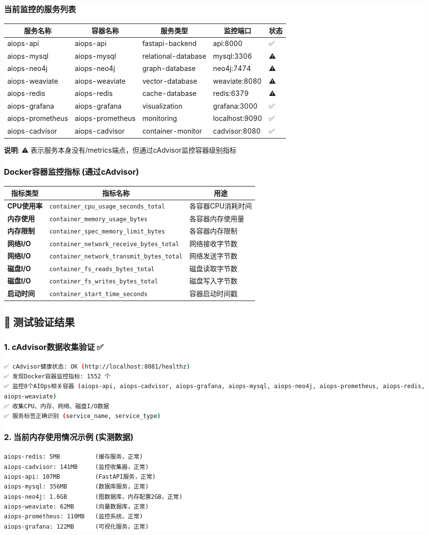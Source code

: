 ### 当前监控的服务列表
| 服务名称 | 容器名称 | 服务类型 | 监控端口 | 状态 |
|---------|----------|----------|----------|------|
| aiops-api | aiops-api | fastapi-backend | api:8000 | ✅ |
| aiops-mysql | aiops-mysql | relational-database | mysql:3306 | ⚠️ |
| aiops-neo4j | aiops-neo4j | graph-database | neo4j:7474 | ⚠️ |
| aiops-weaviate | aiops-weaviate | vector-database | weaviate:8080 | ⚠️ |
| aiops-redis | aiops-redis | cache-database | redis:6379 | ⚠️ |
| aiops-grafana | aiops-grafana | visualization | grafana:3000 | ✅ |
| aiops-prometheus | aiops-prometheus | monitoring | localhost:9090 | ✅ |
| aiops-cadvisor | aiops-cadvisor | container-monitor | cadvisor:8080 | ✅ |

**说明**: ⚠️ 表示服务本身没有/metrics端点，但通过cAdvisor监控容器级别指标

### Docker容器监控指标 (通过cAdvisor)
| 指标类型 | 指标名称 | 用途 |
|---------|---------|------|
| **CPU使用率** | `container_cpu_usage_seconds_total` | 各容器CPU消耗时间 |
| **内存使用** | `container_memory_usage_bytes` | 各容器内存使用量 |
| **内存限制** | `container_spec_memory_limit_bytes` | 各容器内存限制 |
| **网络I/O** | `container_network_receive_bytes_total` | 网络接收字节数 |
| **网络I/O** | `container_network_transmit_bytes_total` | 网络发送字节数 |
| **磁盘I/O** | `container_fs_reads_bytes_total` | 磁盘读取字节数 |
| **磁盘I/O** | `container_fs_writes_bytes_total` | 磁盘写入字节数 |
| **启动时间** | `container_start_time_seconds` | 容器启动时间戳 |

## 🧪 测试验证结果

### 1. cAdvisor数据收集验证 ✅
```bash
✅ cAdvisor健康状态: OK (http://localhost:8081/healthz)
✅ 发现Docker容器监控指标: 1552 个
✅ 监控8个AIOps相关容器 (aiops-api, aiops-cadvisor, aiops-grafana, aiops-mysql, aiops-neo4j, aiops-prometheus, aiops-redis, aiops-weaviate)
✅ 收集CPU、内存、网络、磁盘I/O数据
✅ 服务标签正确识别 (service_name, service_type)
```

### 2. 当前内存使用情况示例 (实测数据)
```
aiops-redis: 5MB          (缓存服务，正常)
aiops-cadvisor: 141MB     (监控收集器，正常)  
aiops-api: 107MB          (FastAPI服务，正常)
aiops-mysql: 356MB        (数据库服务，正常)
aiops-neo4j: 1.6GB        (图数据库，内存配置2GB，正常)
aiops-weaviate: 62MB      (向量数据库，正常)
aiops-prometheus: 110MB   (监控系统，正常)
aiops-grafana: 122MB      (可视化服务，正常)
```
